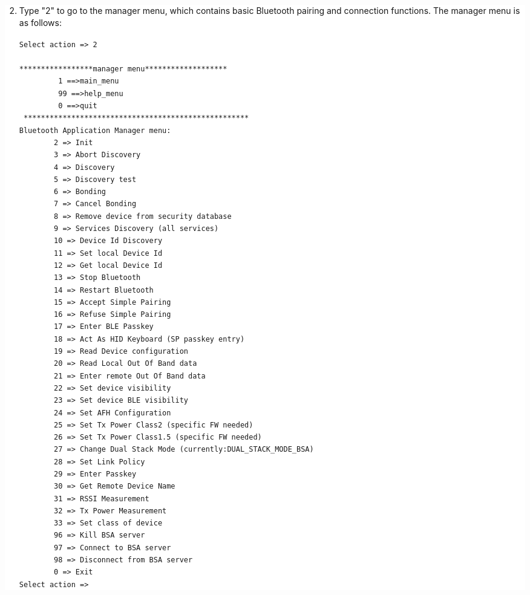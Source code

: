 
2. Type "2" to go to the manager menu, which contains basic Bluetooth pairing and connection functions. The manager menu is as follows:

   ```plain showLineNumbers
   Select action => 2
    
   *****************manager menu*******************
            1 ==>main_menu
            99 ==>help_menu
            0 ==>quit
    ****************************************************
   Bluetooth Application Manager menu:
           2 => Init
           3 => Abort Discovery
           4 => Discovery
           5 => Discovery test
           6 => Bonding
           7 => Cancel Bonding
           8 => Remove device from security database
           9 => Services Discovery (all services)
           10 => Device Id Discovery
           11 => Set local Device Id
           12 => Get local Device Id
           13 => Stop Bluetooth
           14 => Restart Bluetooth
           15 => Accept Simple Pairing
           16 => Refuse Simple Pairing
           17 => Enter BLE Passkey
           18 => Act As HID Keyboard (SP passkey entry)
           19 => Read Device configuration
           20 => Read Local Out Of Band data
           21 => Enter remote Out Of Band data
           22 => Set device visibility
           23 => Set device BLE visibility
           24 => Set AFH Configuration
           25 => Set Tx Power Class2 (specific FW needed)
           26 => Set Tx Power Class1.5 (specific FW needed)
           27 => Change Dual Stack Mode (currently:DUAL_STACK_MODE_BSA)
           28 => Set Link Policy
           29 => Enter Passkey
           30 => Get Remote Device Name
           31 => RSSI Measurement
           32 => Tx Power Measurement
           33 => Set class of device
           96 => Kill BSA server
           97 => Connect to BSA server
           98 => Disconnect from BSA server
           0 => Exit
   Select action => 

   ```
